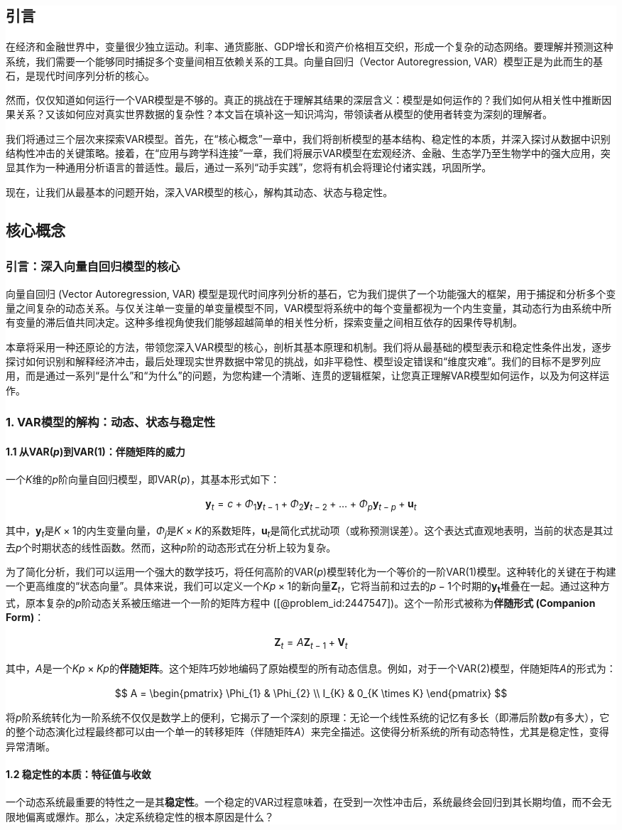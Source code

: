 ## 引言
在经济和金融世界中，变量很少独立运动。利率、通货膨胀、GDP增长和资产价格相互交织，形成一个复杂的动态网络。要理解并预测这种系统，我们需要一个能够同时捕捉多个变量间相互依赖关系的工具。向量自回归（Vector Autoregression, VAR）模型正是为此而生的基石，是现代时间序列分析的核心。

然而，仅仅知道如何运行一个VAR模型是不够的。真正的挑战在于理解其结果的深层含义：模型是如何运作的？我们如何从相关性中推断因果关系？又该如何应对真实世界数据的复杂性？本文旨在填补这一知识鸿沟，带领读者从模型的使用者转变为深刻的理解者。

我们将通过三个层次来探索VAR模型。首先，在“核心概念”一章中，我们将剖析模型的基本结构、稳定性的本质，并深入探讨从数据中识别结构性冲击的关键策略。接着，在“应用与跨学科连接”一章，我们将展示VAR模型在宏观经济、金融、生态学乃至生物学中的强大应用，突显其作为一种通用分析语言的普适性。最后，通过一系列“动手实践”，您将有机会将理论付诸实践，巩固所学。

现在，让我们从最基本的问题开始，深入VAR模型的核心，解构其动态、状态与稳定性。

## 核心概念
### 引言：深入向量自回归模型的核心

向量自回归 (Vector Autoregression, VAR) 模型是现代时间序列分析的基石，它为我们提供了一个功能强大的框架，用于捕捉和分析多个变量之间复杂的动态关系。与仅关注单一变量的单变量模型不同，VAR模型将系统中的每个变量都视为一个内生变量，其动态行为由系统中所有变量的滞后值共同决定。这种多维视角使我们能够超越简单的相关性分析，探索变量之间相互依存的因果传导机制。

本章将采用一种还原论的方法，带领您深入VAR模型的核心，剖析其基本原理和机制。我们将从最基础的模型表示和稳定性条件出发，逐步探讨如何识别和解释经济冲击，最后处理现实世界数据中常见的挑战，如非平稳性、模型设定错误和“维度灾难”。我们的目标不是罗列应用，而是通过一系列“是什么”和“为什么”的问题，为您构建一个清晰、连贯的逻辑框架，让您真正理解VAR模型如何运作，以及为何这样运作。

### 1. VAR模型的解构：动态、状态与稳定性

#### 1.1 从VAR($p$)到VAR(1)：伴随矩阵的威力

一个$K$维的$p$阶向量自回归模型，即VAR($p$)，其基本形式如下：

$$
\mathbf{y}_{t} = c + \Phi_{1}\mathbf{y}_{t-1} + \Phi_{2}\mathbf{y}_{t-2} + \dots + \Phi_{p}\mathbf{y}_{t-p} + \mathbf{u}_{t}
$$

其中，$\mathbf{y}_{t}$是$K \times 1$的内生变量向量，$\Phi_{j}$是$K \times K$的系数矩阵，$\mathbf{u}_{t}$是简化式扰动项（或称预测误差）。这个表达式直观地表明，当前的状态是其过去$p$个时期状态的线性函数。然而，这种$p$阶的动态形式在分析上较为复杂。

为了简化分析，我们可以运用一个强大的数学技巧，将任何高阶的VAR($p$)模型转化为一个等价的一阶VAR(1)模型。这种转化的关键在于构建一个更高维度的“状态向量”。具体来说，我们可以定义一个$Kp \times 1$的新向量$\mathbf{Z}_{t}$，它将当前和过去的$p-1$个时期的$\mathbf{y_t}$堆叠在一起。通过这种方式，原本复杂的$p$阶动态关系被压缩进一个一阶的矩阵方程中 ([@problem_id:2447547])。这个一阶形式被称为**伴随形式 (Companion Form)**：

$$
\mathbf{Z}_{t} = A \mathbf{Z}_{t-1} + \mathbf{V}_{t}
$$

其中，$A$是一个$Kp \times Kp$的**伴随矩阵**。这个矩阵巧妙地编码了原始模型的所有动态信息。例如，对于一个VAR(2)模型，伴随矩阵$A$的形式为：

$$
A = \begin{pmatrix} \Phi_{1} & \Phi_{2} \\ I_{K} & 0_{K \times K} \end{pmatrix}
$$

将$p$阶系统转化为一阶系统不仅仅是数学上的便利，它揭示了一个深刻的原理：无论一个线性系统的记忆有多长（即滞后阶数$p$有多大），它的整个动态演化过程最终都可以由一个单一的转移矩阵（伴随矩阵$A$）来完全描述。这使得分析系统的所有动态特性，尤其是稳定性，变得异常清晰。

#### 1.2 稳定性的本质：特征值与收敛

一个动态系统最重要的特性之一是其**稳定性**。一个稳定的VAR过程意味着，在受到一次性冲击后，系统最终会回归到其长期均值，而不会无限地偏离或爆炸。那么，决定系统稳定性的根本原因是什么？
